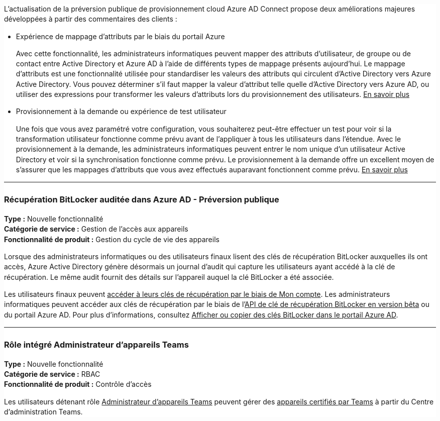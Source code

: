 L’actualisation de la préversion publique de provisionnement cloud Azure AD Connect propose deux améliorations majeures développées à partir des commentaires des clients : 

- Expérience de mappage d’attributs par le biais du portail Azure

    Avec cette fonctionnalité, les administrateurs informatiques peuvent mapper des attributs d’utilisateur, de groupe ou de contact entre Active Directory et Azure AD à l’aide de différents types de mappage présents aujourd’hui. Le mappage d’attributs est une fonctionnalité utilisée pour standardiser les valeurs des attributs qui circulent d’Active Directory vers Azure Active Directory. Vous pouvez déterminer s’il faut mapper la valeur d’attribut telle quelle d’Active Directory vers Azure AD, ou utiliser des expressions pour transformer les valeurs d’attributs lors du provisionnement des utilisateurs. [En savoir plus](../cloud-provisioning/how-to-attribute-mapping.md)

- Provisionnement à la demande ou expérience de test utilisateur

    Une fois que vous avez paramétré votre configuration, vous souhaiterez peut-être effectuer un test pour voir si la transformation utilisateur fonctionne comme prévu avant de l’appliquer à tous les utilisateurs dans l’étendue. Avec le provisionnement à la demande, les administrateurs informatiques peuvent entrer le nom unique d’un utilisateur Active Directory et voir si la synchronisation fonctionne comme prévu. Le provisionnement à la demande offre un excellent moyen de s’assurer que les mappages d’attributs que vous avez effectués auparavant fonctionnent comme prévu. [En savoir plus](../cloud-provisioning/how-to-on-demand-provision.md)
 
---

### <a name="audited-bitlocker-recovery-in-azure-ad---public-preview"></a>Récupération BitLocker auditée dans Azure AD - Préversion publique

**Type :** Nouvelle fonctionnalité  
**Catégorie de service :** Gestion de l’accès aux appareils  
**Fonctionnalité de produit :** Gestion du cycle de vie des appareils
 
Lorsque des administrateurs informatiques ou des utilisateurs finaux lisent des clés de récupération BitLocker auxquelles ils ont accès, Azure Active Directory génère désormais un journal d’audit qui capture les utilisateurs ayant accédé à la clé de récupération. Le même audit fournit des détails sur l’appareil auquel la clé BitLocker a été associée.

Les utilisateurs finaux peuvent [accéder à leurs clés de récupération par le biais de Mon compte](../user-help/my-account-portal-devices-page.md#view-a-bitlocker-key). Les administrateurs informatiques peuvent accéder aux clés de récupération par le biais de l’[API de clé de récupération BitLocker en version bêta](/graph/api/resources/bitlockerrecoverykey?view=graph-rest-beta) ou du portail Azure AD. Pour plus d’informations, consultez [Afficher ou copier des clés BitLocker dans le portail Azure AD](../devices/device-management-azure-portal.md#view-or-copy-bitlocker-keys).

---

### <a name="teams-devices-administrator-built-in-role"></a>Rôle intégré Administrateur d’appareils Teams

**Type :** Nouvelle fonctionnalité  
**Catégorie de service :** RBAC  
**Fonctionnalité de produit :** Contrôle d’accès
 
Les utilisateurs détenant rôle [Administrateur d’appareils Teams](../roles/permissions-reference.md#teams-devices-administrator) peuvent gérer des [appareils certifiés par Teams](https://www.microsoft.com/microsoft-365/microsoft-teams/across-devices/devices) à partir du Centre d’administration Teams. 
